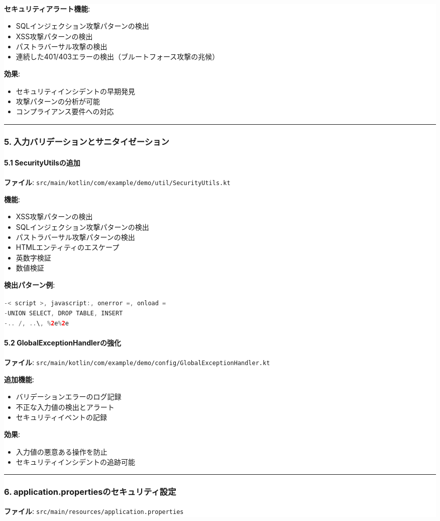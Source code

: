 **セキュリティアラート機能**:

- SQLインジェクション攻撃パターンの検出
- XSS攻撃パターンの検出
- パストラバーサル攻撃の検出
- 連続した401/403エラーの検出（ブルートフォース攻撃の兆候）

**効果**:

- セキュリティインシデントの早期発見
- 攻撃パターンの分析が可能
- コンプライアンス要件への対応

---

### 5. 入力バリデーションとサニタイゼーション

#### 5.1 SecurityUtilsの追加

**ファイル**: `src/main/kotlin/com/example/demo/util/SecurityUtils.kt`

**機能**:

- XSS攻撃パターンの検出
- SQLインジェクション攻撃パターンの検出
- パストラバーサル攻撃パターンの検出
- HTMLエンティティのエスケープ
- 英数字検証
- 数値検証

**検出パターン例**:

```kotlin
-< script >, javascript:, onerror =, onload =
-UNION SELECT, DROP TABLE, INSERT
-.. /, ..\, %2e%2e
```

#### 5.2 GlobalExceptionHandlerの強化

**ファイル**: `src/main/kotlin/com/example/demo/config/GlobalExceptionHandler.kt`

**追加機能**:

- バリデーションエラーのログ記録
- 不正な入力値の検出とアラート
- セキュリティイベントの記録

**効果**:

- 入力値の悪意ある操作を防止
- セキュリティインシデントの追跡可能

---

### 6. application.propertiesのセキュリティ設定

**ファイル**: `src/main/resources/application.properties`
